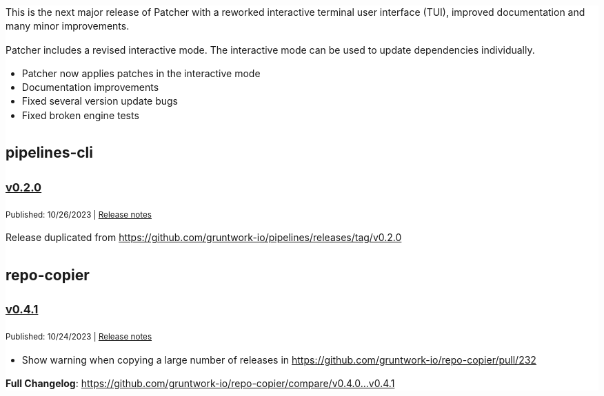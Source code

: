   This is the next major release of Patcher with a reworked interactive terminal user interface (TUI), improved documentation and many minor improvements.


Patcher includes a revised interactive mode. The interactive mode can be used to update dependencies individually.


* Patcher now applies patches in the interactive mode
* Documentation improvements
* Fixed several version update bugs
* Fixed broken engine tests


</div>



## pipelines-cli


### [v0.2.0](https://github.com/gruntwork-io/pipelines-cli/releases/tag/v0.2.0)

<p style={{marginTop: "-20px", marginBottom: "10px"}}>
  <small>Published: 10/26/2023 | <a href="https://github.com/gruntwork-io/pipelines-cli/releases/tag/v0.2.0">Release notes</a></small>
</p>

<div style={{"overflow":"hidden","textOverflow":"ellipsis","display":"-webkit-box","WebkitLineClamp":10,"lineClamp":10,"WebkitBoxOrient":"vertical"}}>

  Release duplicated from https://github.com/gruntwork-io/pipelines/releases/tag/v0.2.0

</div>



## repo-copier


### [v0.4.1](https://github.com/gruntwork-io/repo-copier/releases/tag/v0.4.1)

<p style={{marginTop: "-20px", marginBottom: "10px"}}>
  <small>Published: 10/24/2023 | <a href="https://github.com/gruntwork-io/repo-copier/releases/tag/v0.4.1">Release notes</a></small>
</p>

<div style={{"overflow":"hidden","textOverflow":"ellipsis","display":"-webkit-box","WebkitLineClamp":10,"lineClamp":10,"WebkitBoxOrient":"vertical"}}>

  * Show warning when copying a large number of releases in https://github.com/gruntwork-io/repo-copier/pull/232

**Full Changelog**: https://github.com/gruntwork-io/repo-copier/compare/v0.4.0...v0.4.1

</div>
